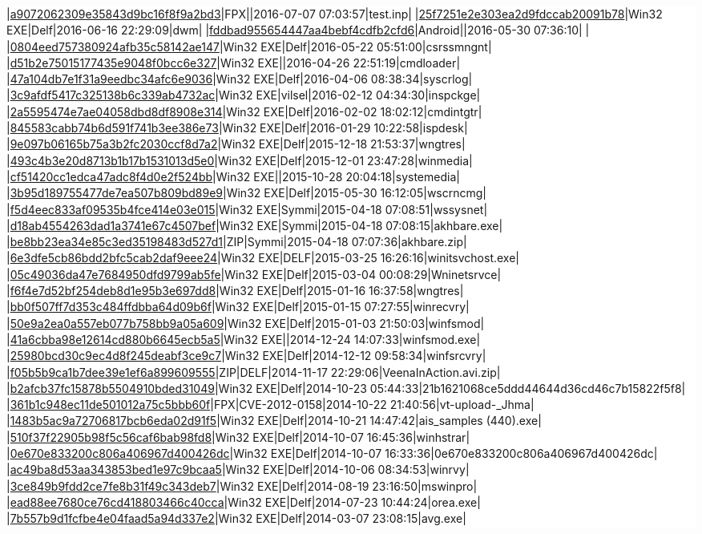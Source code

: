 |[a9072062309e35843d9bc16f8f9a2bd3](https://www.virustotal.com/gui/file/a9072062309e35843d9bc16f8f9a2bd3)|FPX||2016-07-07 07:03:57|test.inp|
|[25f7251e2e303ea2d9fdccab20091b78](https://www.virustotal.com/gui/file/25f7251e2e303ea2d9fdccab20091b78)|Win32 EXE|Delf|2016-06-16 22:29:09|dwm|
|[fddbad955654447aa4bebf4cdfb2cfd6](https://www.virustotal.com/gui/file/fddbad955654447aa4bebf4cdfb2cfd6)|Android||2016-05-30 07:36:10| |
|[0804eed757380924afb35c58142ae147](https://www.virustotal.com/gui/file/0804eed757380924afb35c58142ae147)|Win32 EXE|Delf|2016-05-22 05:51:00|csrssmngnt|
|[d51b2e75015177435e9048f0bcc6e327](https://www.virustotal.com/gui/file/d51b2e75015177435e9048f0bcc6e327)|Win32 EXE||2016-04-26 22:51:19|cmdloader|
|[47a104db7e1f31a9eedbc34afc6e9036](https://www.virustotal.com/gui/file/47a104db7e1f31a9eedbc34afc6e9036)|Win32 EXE|Delf|2016-04-06 08:38:34|syscrlog|
|[3c9afdf5417c325138b6c339ab4732ac](https://www.virustotal.com/gui/file/3c9afdf5417c325138b6c339ab4732ac)|Win32 EXE|vilsel|2016-02-12 04:34:30|inspckge|
|[2a5595474e7ae04058dbd8df8908e314](https://www.virustotal.com/gui/file/2a5595474e7ae04058dbd8df8908e314)|Win32 EXE|Delf|2016-02-02 18:02:12|cmdintgtr|
|[845583cabb74b6d591f741b3ee386e73](https://www.virustotal.com/gui/file/845583cabb74b6d591f741b3ee386e73)|Win32 EXE|Delf|2016-01-29 10:22:58|ispdesk|
|[9e097b06165b75a3b2fc2030ccf8d7a2](https://www.virustotal.com/gui/file/9e097b06165b75a3b2fc2030ccf8d7a2)|Win32 EXE|Delf|2015-12-18 21:53:37|wngtres|
|[493c4b3e20d8713b1b17b1531013d5e0](https://www.virustotal.com/gui/file/493c4b3e20d8713b1b17b1531013d5e0)|Win32 EXE|Delf|2015-12-01 23:47:28|winmedia|
|[cf51420cc1edca47adc8f4d0e2f524bb](https://www.virustotal.com/gui/file/cf51420cc1edca47adc8f4d0e2f524bb)|Win32 EXE||2015-10-28 20:04:18|systemedia|
|[3b95d189755477de7ea507b809bd89e9](https://www.virustotal.com/gui/file/3b95d189755477de7ea507b809bd89e9)|Win32 EXE|Delf|2015-05-30 16:12:05|wscrncmg|
|[f5d4eec833af09535b4fce414e03e015](https://www.virustotal.com/gui/file/f5d4eec833af09535b4fce414e03e015)|Win32 EXE|Symmi|2015-04-18 07:08:51|wssysnet|
|[d18ab4554263dad1a3741e67c4507bef](https://www.virustotal.com/gui/file/d18ab4554263dad1a3741e67c4507bef)|Win32 EXE|Symmi|2015-04-18 07:08:15|akhbare.exe|
|[be8bb23ea34e85c3ed35198483d527d1](https://www.virustotal.com/gui/file/be8bb23ea34e85c3ed35198483d527d1)|ZIP|Symmi|2015-04-18 07:07:36|akhbare.zip|
|[6e3dfe5cb86bdd2bfc5cab2daf9eee24](https://www.virustotal.com/gui/file/6e3dfe5cb86bdd2bfc5cab2daf9eee24)|Win32 EXE|DELF|2015-03-25 16:26:16|winitsvchost.exe|
|[05c49036da47e7684950dfd9799ab5fe](https://www.virustotal.com/gui/file/05c49036da47e7684950dfd9799ab5fe)|Win32 EXE|Delf|2015-03-04 00:08:29|Wninetsrvce|
|[f6f4e7d52bf254deb8d1e95b3e697dd8](https://www.virustotal.com/gui/file/f6f4e7d52bf254deb8d1e95b3e697dd8)|Win32 EXE|Delf|2015-01-16 16:37:58|wngtres|
|[bb0f507ff7d353c484ffdbba64d09b6f](https://www.virustotal.com/gui/file/bb0f507ff7d353c484ffdbba64d09b6f)|Win32 EXE|Delf|2015-01-15 07:27:55|winrecvry|
|[50e9a2ea0a557eb077b758bb9a05a609](https://www.virustotal.com/gui/file/50e9a2ea0a557eb077b758bb9a05a609)|Win32 EXE|Delf|2015-01-03 21:50:03|winfsmod|
|[41a6cbba98e12614cd880b6645ecb5a5](https://www.virustotal.com/gui/file/41a6cbba98e12614cd880b6645ecb5a5)|Win32 EXE||2014-12-24 14:07:33|winfsmod.exe|
|[25980bcd30c9ec4d8f245deabf3ce9c7](https://www.virustotal.com/gui/file/25980bcd30c9ec4d8f245deabf3ce9c7)|Win32 EXE|Delf|2014-12-12 09:58:34|winfsrcvry|
|[f05b5b9ca1b7dee39e1ef6a899609555](https://www.virustotal.com/gui/file/f05b5b9ca1b7dee39e1ef6a899609555)|ZIP|DELF|2014-11-17 22:29:06|VeenaInAction.avi.zip|
|[b2afcb37fc15878b5504910bded31049](https://www.virustotal.com/gui/file/b2afcb37fc15878b5504910bded31049)|Win32 EXE|Delf|2014-10-23 05:44:33|21b1621068ce5ddd44644d36cd46c7b15822f5f8|
|[361b1c948ec11de501012a75c5bbb60f](https://www.virustotal.com/gui/file/361b1c948ec11de501012a75c5bbb60f)|FPX|CVE-2012-0158|2014-10-22 21:40:56|vt-upload-_Jhma|
|[1483b5ac9a72706817bcb6eda02d91f5](https://www.virustotal.com/gui/file/1483b5ac9a72706817bcb6eda02d91f5)|Win32 EXE|Delf|2014-10-21 14:47:42|ais_samples (440).exe|
|[510f37f22905b98f5c56caf6bab98fd8](https://www.virustotal.com/gui/file/510f37f22905b98f5c56caf6bab98fd8)|Win32 EXE|Delf|2014-10-07 16:45:36|winhstrar|
|[0e670e833200c806a406967d400426dc](https://www.virustotal.com/gui/file/0e670e833200c806a406967d400426dc)|Win32 EXE|Delf|2014-10-07 16:33:36|0e670e833200c806a406967d400426dc|
|[ac49ba8d53aa343853bed1e97c9bcaa5](https://www.virustotal.com/gui/file/ac49ba8d53aa343853bed1e97c9bcaa5)|Win32 EXE|Delf|2014-10-06 08:34:53|winrvy|
|[3ce849b9fdd2ce7fe8b31f49c343deb7](https://www.virustotal.com/gui/file/3ce849b9fdd2ce7fe8b31f49c343deb7)|Win32 EXE|Delf|2014-08-19 23:16:50|mswinpro|
|[ead88ee7680ce76cd418803466c40cca](https://www.virustotal.com/gui/file/ead88ee7680ce76cd418803466c40cca)|Win32 EXE|Delf|2014-07-23 10:44:24|orea.exe|
|[7b557b9d1fcfbe4e04faad5a94d337e2](https://www.virustotal.com/gui/file/7b557b9d1fcfbe4e04faad5a94d337e2)|Win32 EXE|Delf|2014-03-07 23:08:15|avg.exe|
